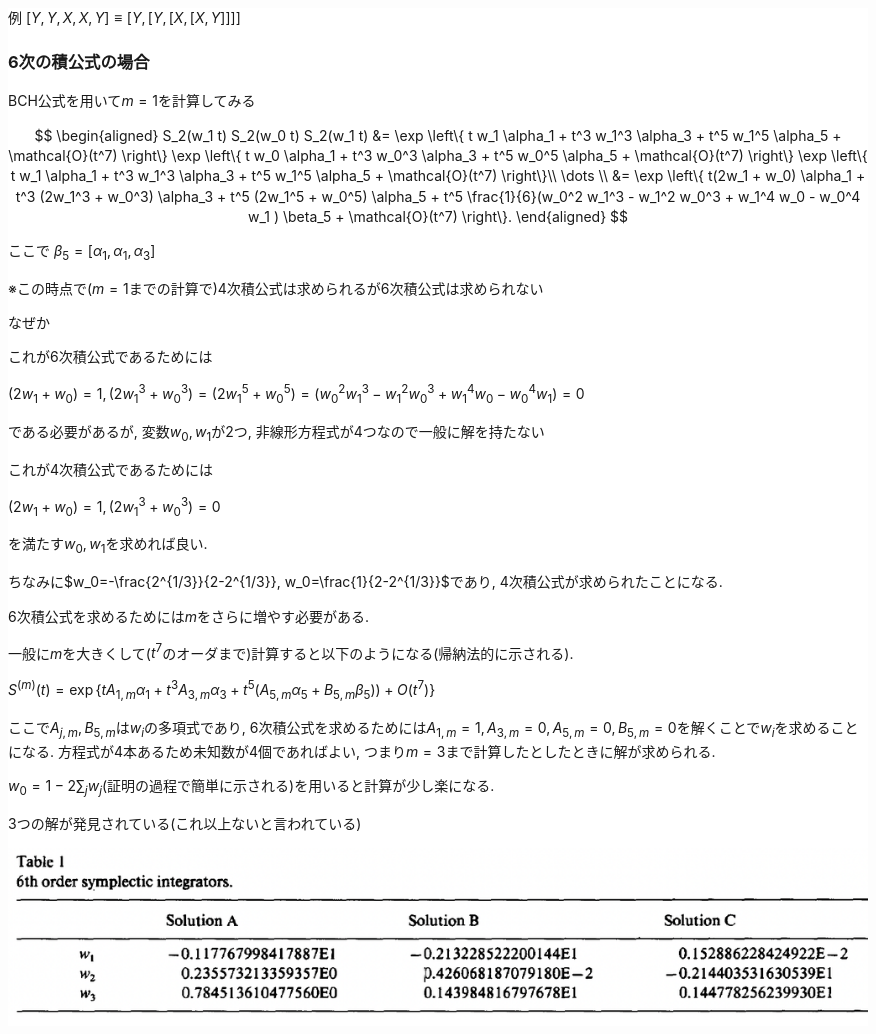 例 $[Y, Y, X, X, Y]\equiv[Y, [Y, [X, [X, Y]]]]$

### 6次の積公式の場合

BCH公式を用いて$m=1$を計算してみる

$$
\begin{aligned}
S_2(w_1 t) S_2(w_0 t) S_2(w_1 t) 
&= \exp \left\{ t w_1 \alpha_1 + t^3 w_1^3 \alpha_3 + t^5 w_1^5 \alpha_5 + \mathcal{O}(t^7) \right\} \exp \left\{ t w_0 \alpha_1 + t^3 w_0^3 \alpha_3 + t^5 w_0^5 \alpha_5 + \mathcal{O}(t^7) \right\} \exp \left\{ t w_1 \alpha_1 + t^3 w_1^3 \alpha_3 + t^5 w_1^5 \alpha_5 + \mathcal{O}(t^7) \right\}\\
\dots \\
&= \exp \left\{ t(2w_1 + w_0) \alpha_1 + t^3 (2w_1^3 + w_0^3) \alpha_3 + t^5 (2w_1^5 + w_0^5) \alpha_5 + t^5 \frac{1}{6}(w_0^2 w_1^3 - w_1^2 w_0^3 + w_1^4 w_0 - w_0^4 w_1 ) \beta_5 + \mathcal{O}(t^7) \right\}.
\end{aligned}
$$

ここで $\beta_5 = [\alpha_1, \alpha_1, \alpha_3]$

※この時点で($m=1$までの計算で)4次積公式は求められるが6次積公式は求められない

なぜか

これが6次積公式であるためには

$(2w_1 + w_0)=1, (2w_1^3 + w_0^3)=(2w_1^5 + w_0^5)=(w_0^2 w_1^3 - w_1^2 w_0^3 + w_1^4 w_0 - w_0^4 w_1 )=0$

である必要があるが, 変数$w_0, w_1$が2つ, 非線形方程式が4つなので一般に解を持たない

これが4次積公式であるためには

$(2w_1 + w_0)=1, (2w_1^3 + w_0^3)=0$

を満たす$w_0, w_1$を求めれば良い.

ちなみに$w_0=-\frac{2^{1/3}}{2-2^{1/3}}, w_0=\frac{1}{2-2^{1/3}}$であり, 4次積公式が求められたことになる.

6次積公式を求めるためには$m$をさらに増やす必要がある.

一般に$m$を大きくして($t^7$のオーダまで)計算すると以下のようになる(帰納法的に示される).

$S^{(m)}(t)=\exp\{tA_{1, m}\alpha_1+t^3A_{3, m}\alpha_3+t^5(A_{5, m}\alpha_5+B_{5, m}\beta_5))+O(t^7)\}$

ここで$A_{j, m}, B_{5, m}$は$w_i$の多項式であり, 6次積公式を求めるためには$A_{1, m}=1, A_{3, m}=0, A_{5, m}=0, B_{5, m}=0$を解くことで$w_i$を求めることになる. 方程式が4本あるため未知数が4個であればよい, つまり$m=3$まで計算したとしたときに解が求められる.

$w_0=1-2\sum_j w_j$(証明の過程で簡単に示される)を用いると計算が少し楽になる.

3つの解が発見されている(これ以上ないと言われている)

![yoshida](yoshida.png)
